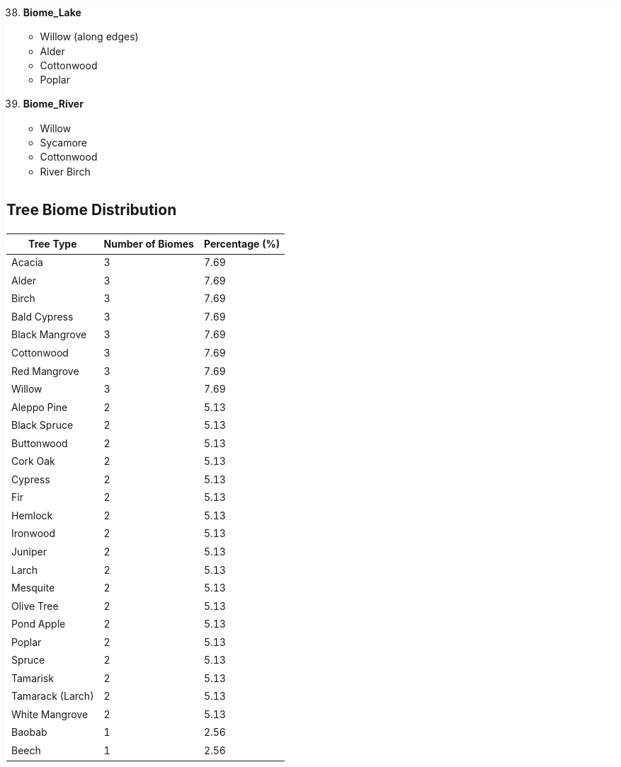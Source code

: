 38. **Biome_Lake**
    - Willow (along edges)
    - Alder
    - Cottonwood
    - Poplar

39. **Biome_River**
    - Willow
    - Sycamore
    - Cottonwood
    - River Birch

## Tree Biome Distribution

| Tree Type              | Number of Biomes | Percentage (%) |
|------------------------|------------------|----------------|
| Acacia                 | 3                | 7.69           |
| Alder                  | 3                | 7.69           |
| Birch                  | 3                | 7.69           |
| Bald Cypress           | 3                | 7.69           |
| Black Mangrove         | 3                | 7.69           |
| Cottonwood             | 3                | 7.69           |
| Red Mangrove           | 3                | 7.69           |
| Willow                 | 3                | 7.69           |
| Aleppo Pine            | 2                | 5.13           |
| Black Spruce           | 2                | 5.13           |
| Buttonwood             | 2                | 5.13           |
| Cork Oak               | 2                | 5.13           |
| Cypress                | 2                | 5.13           |
| Fir                    | 2                | 5.13           |
| Hemlock                | 2                | 5.13           |
| Ironwood               | 2                | 5.13           |
| Juniper                | 2                | 5.13           |
| Larch                  | 2                | 5.13           |
| Mesquite               | 2                | 5.13           |
| Olive Tree             | 2                | 5.13           |
| Pond Apple             | 2                | 5.13           |
| Poplar                 | 2                | 5.13           |
| Spruce                 | 2                | 5.13           |
| Tamarisk               | 2                | 5.13           |
| Tamarack (Larch)       | 2                | 5.13           |
| White Mangrove         | 2                | 5.13           |
| Baobab                 | 1                | 2.56           |
| Beech                  | 1                | 2.56           |